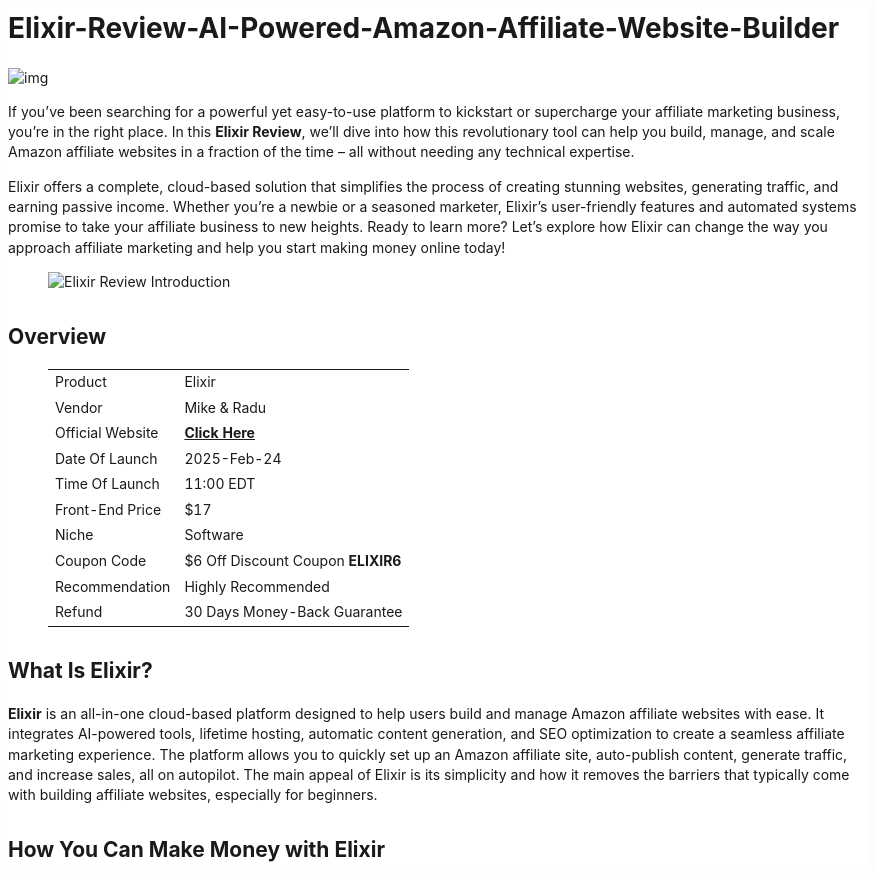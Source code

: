 # Elixir-Review-AI-Powered-Amazon-Affiliate-Website-Builder
![img](https://www.vakireview.com/wp-content/uploads/2025/02/Elixir-Review-1536x864.webp)
<div class="entry-content">
			
<p>If you’ve been searching for a powerful yet easy-to-use platform to kickstart or supercharge your affiliate marketing business, you’re in the right place. In this <strong>Elixir Review</strong>, we’ll dive into how this revolutionary tool can help you build, manage, and scale Amazon affiliate websites in a fraction of the time – all without needing any technical expertise.</p>



<p>Elixir offers a complete, cloud-based solution that simplifies the process of creating stunning websites, generating traffic, and earning passive income. Whether you’re a newbie or a seasoned marketer, Elixir’s user-friendly features and automated systems promise to take your affiliate business to new heights. Ready to learn more? Let’s explore how Elixir can change the way you approach affiliate marketing and help you start making money online today!</p>



<figure class="wp-block-image size-full"><img decoding="async" width="958" height="467" src="https://www.vakireview.com/wp-content/uploads/2025/02/Elixir-Review-Introduction.webp" alt="Elixir Review Introduction" class="wp-image-5292" title="Elixir Review Introduction" srcset="https://www.vakireview.com/wp-content/uploads/2025/02/Elixir-Review-Introduction.webp 958w, https://www.vakireview.com/wp-content/uploads/2025/02/Elixir-Review-Introduction-300x146.webp 300w, https://www.vakireview.com/wp-content/uploads/2025/02/Elixir-Review-Introduction-768x374.webp 768w, https://www.vakireview.com/wp-content/uploads/2025/02/Elixir-Review-Introduction-600x292.webp 600w" sizes="(max-width: 958px) 100vw, 958px"></figure>




<h2 class="wp-block-heading"><span class="ez-toc-section" id="Overview" ez-toc-data-id="#Overview"></span>Overview<span class="ez-toc-section-end"></span></h2>



<figure class="wp-block-table"><table><tbody><tr><td>Product</td><td>Elixir</td></tr><tr><td>Vendor</td><td>Mike &amp; Radu</td></tr><tr><td>Official Website</td><td><strong><a href="https://warriorplus.com/o2/a/ws15psw/0" target="_blank" rel="noopener">Click Here</a></strong></td></tr><tr><td>Date Of Launch</td><td>2025-Feb-24</td></tr><tr><td>Time Of Launch</td><td>11:00 EDT</td></tr><tr><td>Front-End Price</td><td>$17</td></tr><tr><td>Niche</td><td>Software</td></tr><tr><td>Coupon Code</td><td>$6 Off Discount Coupon <strong>ELIXIR6</strong></td></tr><tr><td>Recommendation</td><td>Highly Recommended</td></tr><tr><td>Refund</td><td>30 Days Money-Back Guarantee</td></tr></tbody></table></figure>



<h2 class="wp-block-heading"><span class="ez-toc-section" id="What_Is_Elixir" ez-toc-data-id="#What_Is_Elixir"></span><strong>What Is Elixir?</strong><span class="ez-toc-section-end"></span></h2>



<p><strong>Elixir</strong> is an all-in-one cloud-based platform designed to help users build and manage Amazon affiliate websites with ease. It integrates AI-powered tools, lifetime hosting, automatic content generation, and SEO optimization to create a seamless affiliate marketing experience. The platform allows you to quickly set up an Amazon affiliate site, auto-publish content, generate traffic, and increase sales, all on autopilot. The main appeal of Elixir is its simplicity and how it removes the barriers that typically come with building affiliate websites, especially for beginners.</p>



<h2 class="wp-block-heading"><span class="ez-toc-section" id="How_You_Can_Make_Money_with_Elixir" ez-toc-data-id="#How_You_Can_Make_Money_with_Elixir"></span><strong>How You Can Make Money with Elixir</strong><span class="ez-toc-section-end"></span></h2>
